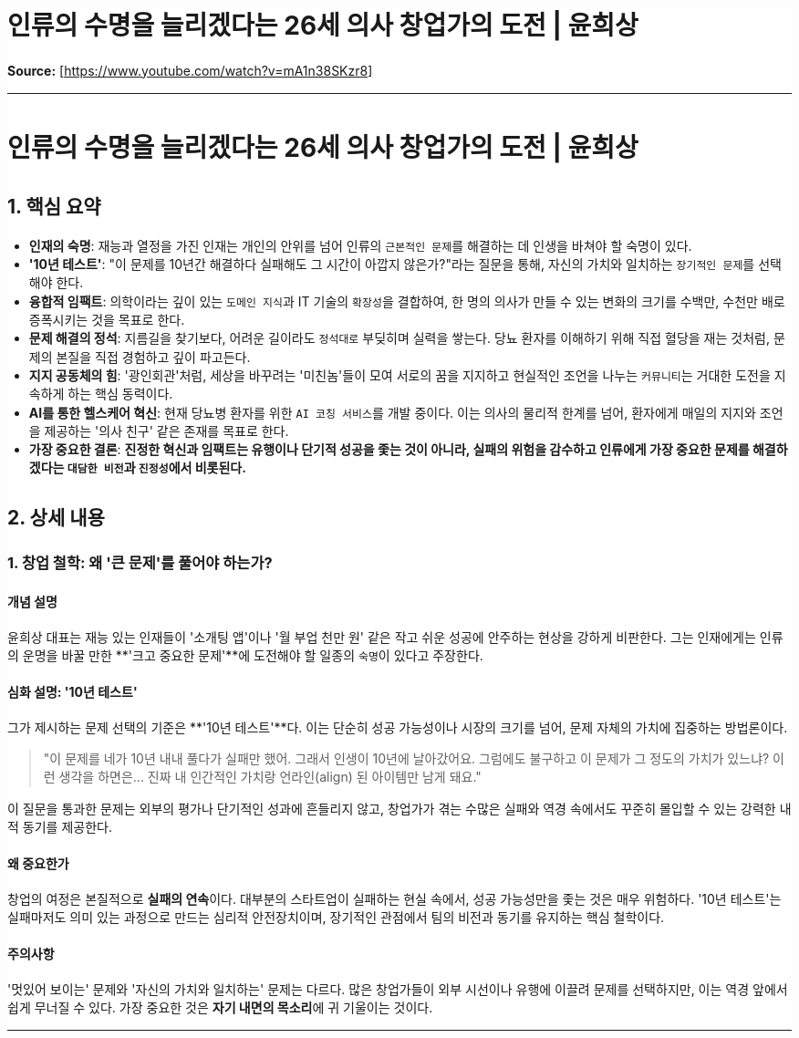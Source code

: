 

# 인류의 수명을 늘리겠다는 26세 의사 창업가의 도전 | 윤희상
**Source:** [https://www.youtube.com/watch?v=mA1n38SKzr8]   

---

# 인류의 수명을 늘리겠다는 26세 의사 창업가의 도전 | 윤희상

## 1. 핵심 요약

- **인재의 숙명**: 재능과 열정을 가진 인재는 개인의 안위를 넘어 인류의 `근본적인 문제`를 해결하는 데 인생을 바쳐야 할 숙명이 있다.
- **'10년 테스트'**: "이 문제를 10년간 해결하다 실패해도 그 시간이 아깝지 않은가?"라는 질문을 통해, 자신의 가치와 일치하는 `장기적인 문제`를 선택해야 한다.
- **융합적 임팩트**: 의학이라는 깊이 있는 `도메인 지식`과 IT 기술의 `확장성`을 결합하여, 한 명의 의사가 만들 수 있는 변화의 크기를 수백만, 수천만 배로 증폭시키는 것을 목표로 한다.
- **문제 해결의 정석**: 지름길을 찾기보다, 어려운 길이라도 `정석대로` 부딪히며 실력을 쌓는다. 당뇨 환자를 이해하기 위해 직접 혈당을 재는 것처럼, 문제의 본질을 직접 경험하고 깊이 파고든다.
- **지지 공동체의 힘**: '광인회관'처럼, 세상을 바꾸려는 '미친놈'들이 모여 서로의 꿈을 지지하고 현실적인 조언을 나누는 `커뮤니티`는 거대한 도전을 지속하게 하는 핵심 동력이다.
- **AI를 통한 헬스케어 혁신**: 현재 당뇨병 환자를 위한 `AI 코칭 서비스`를 개발 중이다. 이는 의사의 물리적 한계를 넘어, 환자에게 매일의 지지와 조언을 제공하는 '의사 친구' 같은 존재를 목표로 한다.
- **가장 중요한 결론**: **진정한 혁신과 임팩트는 유행이나 단기적 성공을 좇는 것이 아니라, 실패의 위험을 감수하고 인류에게 가장 중요한 문제를 해결하겠다는 `대담한 비전`과 `진정성`에서 비롯된다.**

## 2. 상세 내용

### 1. 창업 철학: 왜 '큰 문제'를 풀어야 하는가?

#### 개념 설명
윤희상 대표는 재능 있는 인재들이 '소개팅 앱'이나 '월 부업 천만 원' 같은 작고 쉬운 성공에 안주하는 현상을 강하게 비판한다. 그는 인재에게는 인류의 운명을 바꿀 만한 **'크고 중요한 문제'**에 도전해야 할 일종의 `숙명`이 있다고 주장한다.

#### 심화 설명: '10년 테스트'
그가 제시하는 문제 선택의 기준은 **'10년 테스트'**다. 이는 단순히 성공 가능성이나 시장의 크기를 넘어, 문제 자체의 가치에 집중하는 방법론이다.

> "이 문제를 네가 10년 내내 풀다가 실패만 했어. 그래서 인생이 10년에 날아갔어요. 그럼에도 불구하고 이 문제가 그 정도의 가치가 있느냐? 이런 생각을 하면은... 진짜 내 인간적인 가치랑 언라인(align) 된 아이템만 남게 돼요."

이 질문을 통과한 문제는 외부의 평가나 단기적인 성과에 흔들리지 않고, 창업가가 겪는 수많은 실패와 역경 속에서도 꾸준히 몰입할 수 있는 강력한 내적 동기를 제공한다.

#### 왜 중요한가
창업의 여정은 본질적으로 **실패의 연속**이다. 대부분의 스타트업이 실패하는 현실 속에서, 성공 가능성만을 좇는 것은 매우 위험하다. '10년 테스트'는 실패마저도 의미 있는 과정으로 만드는 심리적 안전장치이며, 장기적인 관점에서 팀의 비전과 동기를 유지하는 핵심 철학이다.

#### 주의사항
'멋있어 보이는' 문제와 '자신의 가치와 일치하는' 문제는 다르다. 많은 창업가들이 외부 시선이나 유행에 이끌려 문제를 선택하지만, 이는 역경 앞에서 쉽게 무너질 수 있다. 가장 중요한 것은 **자기 내면의 목소리**에 귀 기울이는 것이다.

---